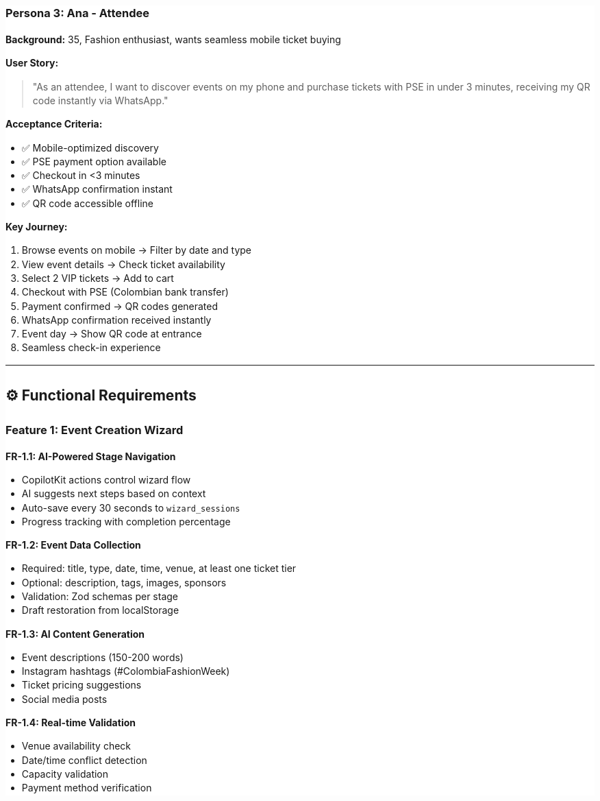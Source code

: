 ### Persona 3: Ana - Attendee

**Background:** 35, Fashion enthusiast, wants seamless mobile ticket buying

**User Story:**
> "As an attendee, I want to discover events on my phone and purchase tickets with PSE in under 3 minutes, receiving my QR code instantly via WhatsApp."

**Acceptance Criteria:**
- ✅ Mobile-optimized discovery
- ✅ PSE payment option available
- ✅ Checkout in <3 minutes
- ✅ WhatsApp confirmation instant
- ✅ QR code accessible offline

**Key Journey:**
1. Browse events on mobile → Filter by date and type
2. View event details → Check ticket availability
3. Select 2 VIP tickets → Add to cart
4. Checkout with PSE (Colombian bank transfer)
5. Payment confirmed → QR codes generated
6. WhatsApp confirmation received instantly
7. Event day → Show QR code at entrance
8. Seamless check-in experience

---

## ⚙️ Functional Requirements

### Feature 1: Event Creation Wizard

**FR-1.1: AI-Powered Stage Navigation**
- CopilotKit actions control wizard flow
- AI suggests next steps based on context
- Auto-save every 30 seconds to `wizard_sessions`
- Progress tracking with completion percentage

**FR-1.2: Event Data Collection**
- Required: title, type, date, time, venue, at least one ticket tier
- Optional: description, tags, images, sponsors
- Validation: Zod schemas per stage
- Draft restoration from localStorage

**FR-1.3: AI Content Generation**
- Event descriptions (150-200 words)
- Instagram hashtags (#ColombiaFashionWeek)
- Ticket pricing suggestions
- Social media posts

**FR-1.4: Real-time Validation**
- Venue availability check
- Date/time conflict detection
- Capacity validation
- Payment method verification
